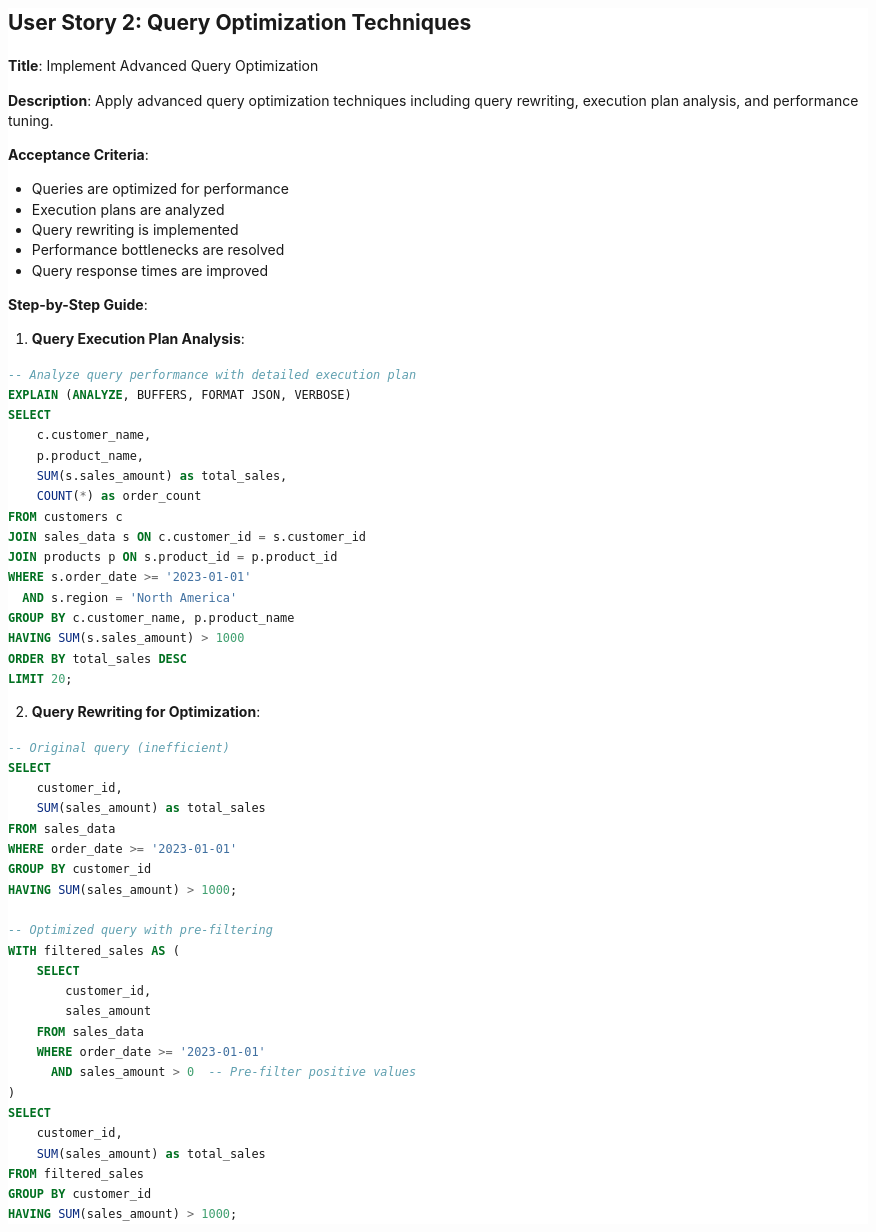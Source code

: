 ## User Story 2: Query Optimization Techniques

**Title**: Implement Advanced Query Optimization

**Description**: Apply advanced query optimization techniques including query rewriting, execution plan analysis, and performance tuning.

**Acceptance Criteria**:
- Queries are optimized for performance
- Execution plans are analyzed
- Query rewriting is implemented
- Performance bottlenecks are resolved
- Query response times are improved

**Step-by-Step Guide**:

1. **Query Execution Plan Analysis**:
```sql
-- Analyze query performance with detailed execution plan
EXPLAIN (ANALYZE, BUFFERS, FORMAT JSON, VERBOSE)
SELECT 
    c.customer_name,
    p.product_name,
    SUM(s.sales_amount) as total_sales,
    COUNT(*) as order_count
FROM customers c
JOIN sales_data s ON c.customer_id = s.customer_id
JOIN products p ON s.product_id = p.product_id
WHERE s.order_date >= '2023-01-01'
  AND s.region = 'North America'
GROUP BY c.customer_name, p.product_name
HAVING SUM(s.sales_amount) > 1000
ORDER BY total_sales DESC
LIMIT 20;
```

2. **Query Rewriting for Optimization**:
```sql
-- Original query (inefficient)
SELECT 
    customer_id,
    SUM(sales_amount) as total_sales
FROM sales_data
WHERE order_date >= '2023-01-01'
GROUP BY customer_id
HAVING SUM(sales_amount) > 1000;

-- Optimized query with pre-filtering
WITH filtered_sales AS (
    SELECT 
        customer_id,
        sales_amount
    FROM sales_data
    WHERE order_date >= '2023-01-01'
      AND sales_amount > 0  -- Pre-filter positive values
)
SELECT 
    customer_id,
    SUM(sales_amount) as total_sales
FROM filtered_sales
GROUP BY customer_id
HAVING SUM(sales_amount) > 1000;
```
